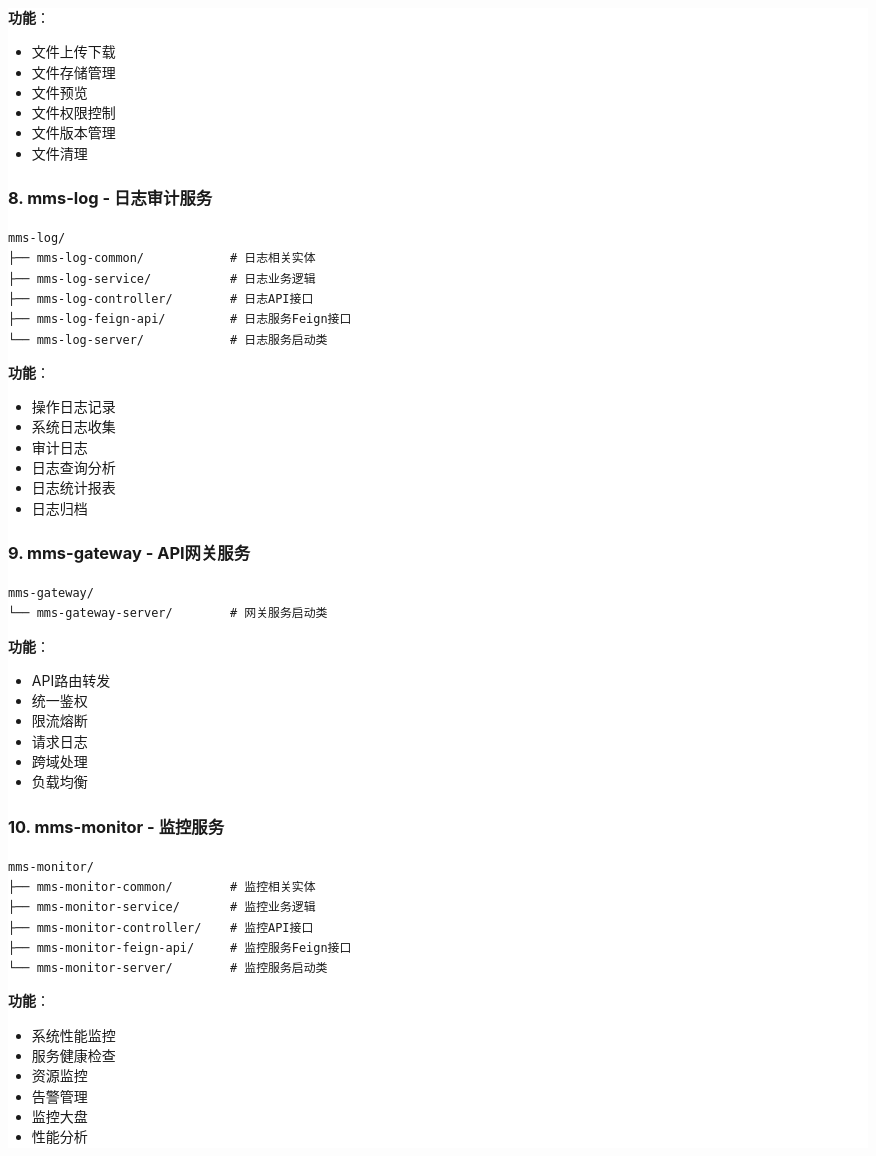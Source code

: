 **功能**：
- 文件上传下载
- 文件存储管理
- 文件预览
- 文件权限控制
- 文件版本管理
- 文件清理

### 8. **mms-log** - 日志审计服务
```
mms-log/
├── mms-log-common/            # 日志相关实体
├── mms-log-service/           # 日志业务逻辑
├── mms-log-controller/        # 日志API接口
├── mms-log-feign-api/         # 日志服务Feign接口
└── mms-log-server/            # 日志服务启动类
```

**功能**：
- 操作日志记录
- 系统日志收集
- 审计日志
- 日志查询分析
- 日志统计报表
- 日志归档

### 9. **mms-gateway** - API网关服务
```
mms-gateway/
└── mms-gateway-server/        # 网关服务启动类
```

**功能**：
- API路由转发
- 统一鉴权
- 限流熔断
- 请求日志
- 跨域处理
- 负载均衡

### 10. **mms-monitor** - 监控服务
```
mms-monitor/
├── mms-monitor-common/        # 监控相关实体
├── mms-monitor-service/       # 监控业务逻辑
├── mms-monitor-controller/    # 监控API接口
├── mms-monitor-feign-api/     # 监控服务Feign接口
└── mms-monitor-server/        # 监控服务启动类
```

**功能**：
- 系统性能监控
- 服务健康检查
- 资源监控
- 告警管理
- 监控大盘
- 性能分析
